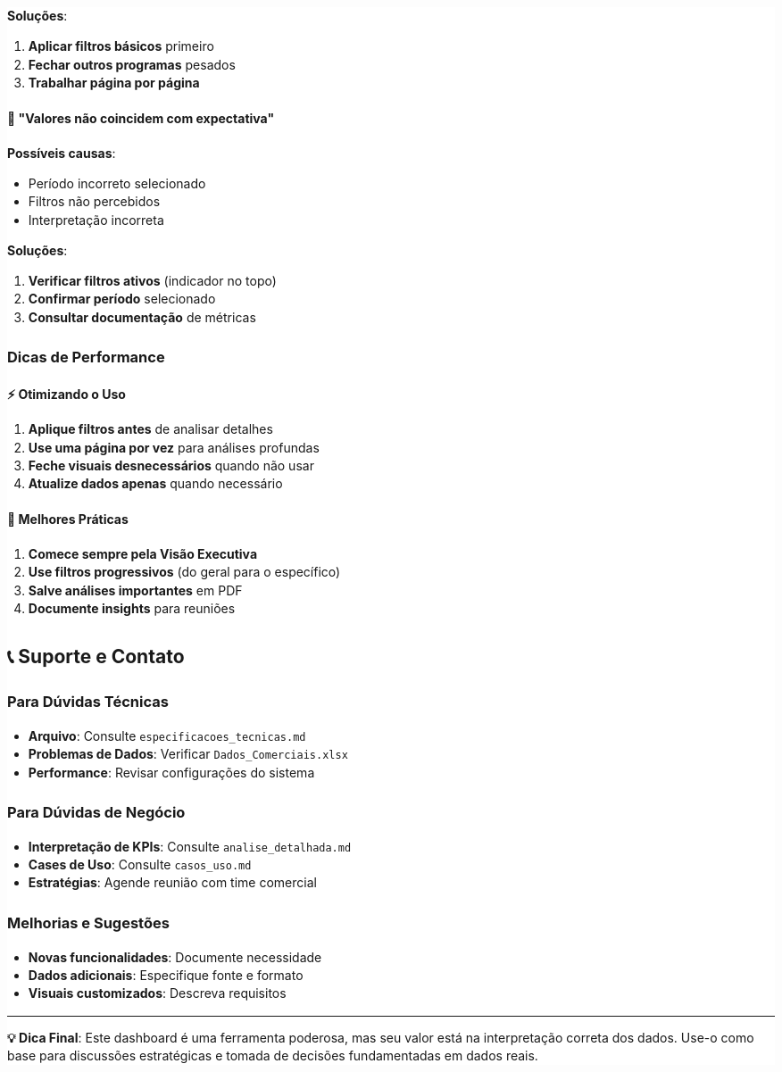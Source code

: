 **Soluções**:
1. **Aplicar filtros básicos** primeiro
2. **Fechar outros programas** pesados
3. **Trabalhar página por página**

#### 🔵 "Valores não coincidem com expectativa"
**Possíveis causas**:
- Período incorreto selecionado
- Filtros não percebidos
- Interpretação incorreta

**Soluções**:
1. **Verificar filtros ativos** (indicador no topo)
2. **Confirmar período** selecionado
3. **Consultar documentação** de métricas

### Dicas de Performance

#### ⚡ Otimizando o Uso
1. **Aplique filtros antes** de analisar detalhes
2. **Use uma página por vez** para análises profundas
3. **Feche visuais desnecessários** quando não usar
4. **Atualize dados apenas** quando necessário

#### 🎯 Melhores Práticas
1. **Comece sempre pela Visão Executiva**
2. **Use filtros progressivos** (do geral para o específico)
3. **Salve análises importantes** em PDF
4. **Documente insights** para reuniões

## 📞 Suporte e Contato

### Para Dúvidas Técnicas
- **Arquivo**: Consulte `especificacoes_tecnicas.md`
- **Problemas de Dados**: Verificar `Dados_Comerciais.xlsx`
- **Performance**: Revisar configurações do sistema

### Para Dúvidas de Negócio
- **Interpretação de KPIs**: Consulte `analise_detalhada.md`
- **Cases de Uso**: Consulte `casos_uso.md`
- **Estratégias**: Agende reunião com time comercial

### Melhorias e Sugestões
- **Novas funcionalidades**: Documente necessidade
- **Dados adicionais**: Especifique fonte e formato
- **Visuais customizados**: Descreva requisitos

---

**💡 Dica Final**: Este dashboard é uma ferramenta poderosa, mas seu valor está na interpretação correta dos dados. Use-o como base para discussões estratégicas e tomada de decisões fundamentadas em dados reais.
